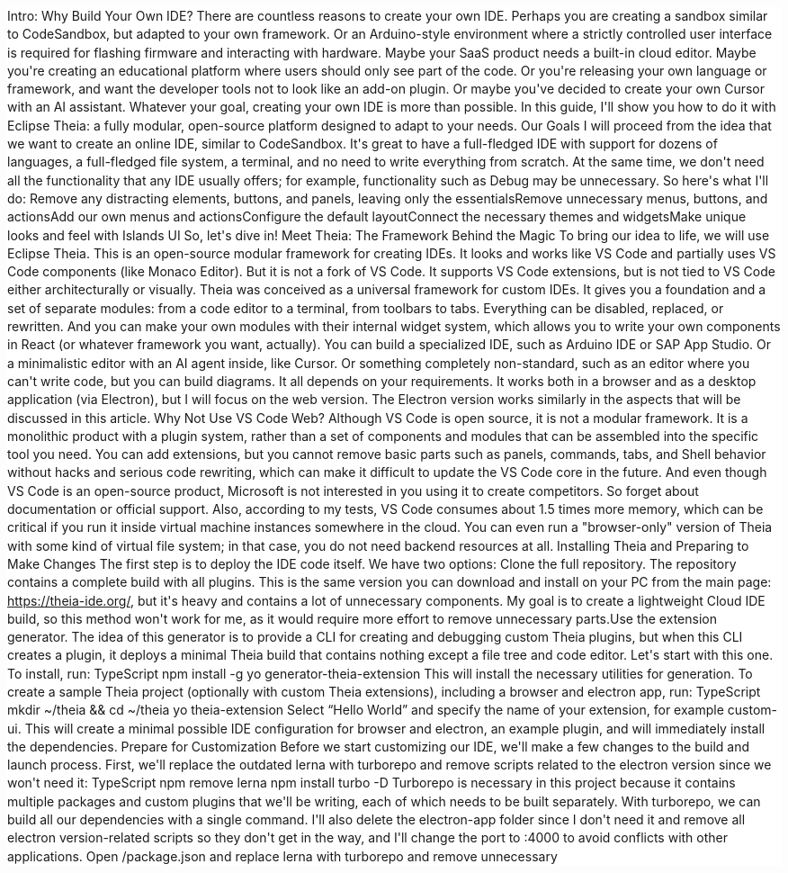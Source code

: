Intro: Why Build Your Own IDE? There are countless reasons to create your own IDE. Perhaps you are creating a sandbox similar to CodeSandbox, but adapted to your own framework. Or an Arduino-style environment where a strictly controlled user interface is required for flashing firmware and interacting with hardware. Maybe your SaaS product needs a built-in cloud editor. Maybe you're creating an educational platform where users should only see part of the code. Or you're releasing your own language or framework, and want the developer tools not to look like an add-on plugin. Or maybe you've decided to create your own Cursor with an AI assistant. Whatever your goal, creating your own IDE is more than possible. In this guide, I'll show you how to do it with Eclipse Theia: a fully modular, open-source platform designed to adapt to your needs. Our Goals I will proceed from the idea that we want to create an online IDE, similar to CodeSandbox. It's great to have a full-fledged IDE with support for dozens of languages, a full-fledged file system, a terminal, and no need to write everything from scratch. At the same time, we don't need all the functionality that any IDE usually offers; for example, functionality such as Debug may be unnecessary. So here's what I'll do: Remove any distracting elements, buttons, and panels, leaving only the essentialsRemove unnecessary menus, buttons, and actionsAdd our own menus and actionsConfigure the default layoutConnect the necessary themes and widgetsMake unique looks and feel with Islands UI So, let's dive in! Meet Theia: The Framework Behind the Magic To bring our idea to life, we will use Eclipse Theia. This is an open-source modular framework for creating IDEs. It looks and works like VS Code and partially uses VS Code components (like Monaco Editor). But it is not a fork of VS Code. It supports VS Code extensions, but is not tied to VS Code either architecturally or visually. Theia was conceived as a universal framework for custom IDEs. It gives you a foundation and a set of separate modules: from a code editor to a terminal, from toolbars to tabs. Everything can be disabled, replaced, or rewritten. And you can make your own modules with their internal widget system, which allows you to write your own components in React (or whatever framework you want, actually). You can build a specialized IDE, such as Arduino IDE or SAP App Studio. Or a minimalistic editor with an AI agent inside, like Cursor. Or something completely non-standard, such as an editor where you can't write code, but you can build diagrams. It all depends on your requirements. It works both in a browser and as a desktop application (via Electron), but I will focus on the web version. The Electron version works similarly in the aspects that will be discussed in this article. Why Not Use VS Code Web? Although VS Code is open source, it is not a modular framework. It is a monolithic product with a plugin system, rather than a set of components and modules that can be assembled into the specific tool you need. You can add extensions, but you cannot remove basic parts such as panels, commands, tabs, and Shell behavior without hacks and serious code rewriting, which can make it difficult to update the VS Code core in the future. And even though VS Code is an open-source product, Microsoft is not interested in you using it to create competitors. So forget about documentation or official support. Also, according to my tests, VS Code consumes about 1.5 times more memory, which can be critical if you run it inside virtual machine instances somewhere in the cloud. You can even run a "browser-only" version of Theia with some kind of virtual file system; in that case, you do not need backend resources at all. Installing Theia and Preparing to Make Changes The first step is to deploy the IDE code itself. We have two options: Clone the full repository. The repository contains a complete build with all plugins. This is the same version you can download and install on your PC from the main page: https://theia-ide.org/, but it's heavy and contains a lot of unnecessary components. My goal is to create a lightweight Cloud IDE build, so this method won't work for me, as it would require more effort to remove unnecessary parts.Use the extension generator. The idea of this generator is to provide a CLI for creating and debugging custom Theia plugins, but when this CLI creates a plugin, it deploys a minimal Theia build that contains nothing except a file tree and code editor. Let's start with this one. To install, run: TypeScript npm install -g yo generator-theia-extension This will install the necessary utilities for generation. To create a sample Theia project (optionally with custom Theia extensions), including a browser and electron app, run: TypeScript mkdir ~/theia && cd ~/theia yo theia-extension Select “Hello World” and specify the name of your extension, for example custom-ui. This will create a minimal possible IDE configuration for browser and electron, an example plugin, and will immediately install the dependencies. Prepare for Customization Before we start customizing our IDE, we'll make a few changes to the build and launch process. First, we'll replace the outdated lerna with turborepo and remove scripts related to the electron version since we won't need it: TypeScript npm remove lerna npm install turbo -D Turborepo is necessary in this project because it contains multiple packages and custom plugins that we'll be writing, each of which needs to be built separately. With turborepo, we can build all our dependencies with a single command. I'll also delete the electron-app folder since I don't need it and remove all electron version-related scripts so they don't get in the way, and I'll change the port to :4000 to avoid conflicts with other applications. Open /package.json and replace lerna with turborepo and remove unnecessary